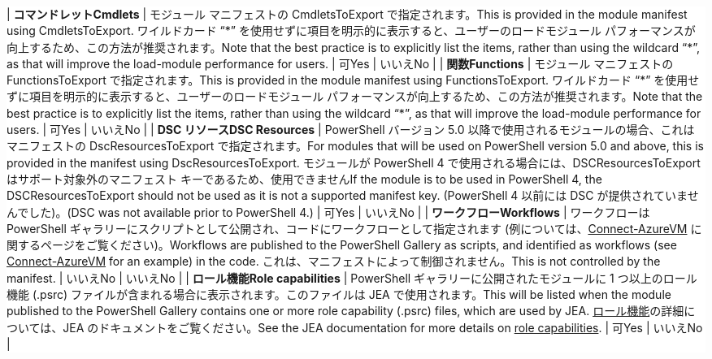 | <span data-ttu-id="c90d2-172">**コマンドレット**</span><span class="sxs-lookup"><span data-stu-id="c90d2-172">**Cmdlets**</span></span> | <span data-ttu-id="c90d2-173">モジュール マニフェストの CmdletsToExport で指定されます。</span><span class="sxs-lookup"><span data-stu-id="c90d2-173">This is provided in the module manifest using CmdletsToExport.</span></span> <span data-ttu-id="c90d2-174">ワイルドカード “\*” を使用せずに項目を明示的に表示すると、ユーザーのロードモジュール パフォーマンスが向上するため、この方法が推奨されます。</span><span class="sxs-lookup"><span data-stu-id="c90d2-174">Note that the best practice is to explicitly list the items, rather than using the wildcard “\*”, as that will improve the load-module performance for users.</span></span> | <span data-ttu-id="c90d2-175">可</span><span class="sxs-lookup"><span data-stu-id="c90d2-175">Yes</span></span> | <span data-ttu-id="c90d2-176">いいえ</span><span class="sxs-lookup"><span data-stu-id="c90d2-176">No</span></span> |
| <span data-ttu-id="c90d2-177">**関数**</span><span class="sxs-lookup"><span data-stu-id="c90d2-177">**Functions**</span></span> | <span data-ttu-id="c90d2-178">モジュール マニフェストの FunctionsToExport で指定されます。</span><span class="sxs-lookup"><span data-stu-id="c90d2-178">This is provided in the module manifest using FunctionsToExport.</span></span> <span data-ttu-id="c90d2-179">ワイルドカード “\*” を使用せずに項目を明示的に表示すると、ユーザーのロードモジュール パフォーマンスが向上するため、この方法が推奨されます。</span><span class="sxs-lookup"><span data-stu-id="c90d2-179">Note that the best practice is to explicitly list the items, rather than using the wildcard “\*”, as that will improve the load-module performance for users.</span></span> | <span data-ttu-id="c90d2-180">可</span><span class="sxs-lookup"><span data-stu-id="c90d2-180">Yes</span></span> | <span data-ttu-id="c90d2-181">いいえ</span><span class="sxs-lookup"><span data-stu-id="c90d2-181">No</span></span> |
| <span data-ttu-id="c90d2-182">**DSC リソース**</span><span class="sxs-lookup"><span data-stu-id="c90d2-182">**DSC Resources**</span></span> | <span data-ttu-id="c90d2-183">PowerShell バージョン 5.0 以降で使用されるモジュールの場合、これはマニフェストの DscResourcesToExport で指定されます。</span><span class="sxs-lookup"><span data-stu-id="c90d2-183">For modules that will be used on PowerShell version 5.0 and above, this is provided in the manifest using DscResourcesToExport.</span></span> <span data-ttu-id="c90d2-184">モジュールが PowerShell 4 で使用される場合には、DSCResourcesToExport はサポート対象外のマニフェスト キーであるため、使用できません</span><span class="sxs-lookup"><span data-stu-id="c90d2-184">If the module is to be used in PowerShell 4, the DSCResourcesToExport should not be used as it is not a supported manifest key.</span></span> <span data-ttu-id="c90d2-185">(PowerShell 4 以前には DSC が提供されていませんでした)。</span><span class="sxs-lookup"><span data-stu-id="c90d2-185">(DSC was not available prior to PowerShell 4.)</span></span> | <span data-ttu-id="c90d2-186">可</span><span class="sxs-lookup"><span data-stu-id="c90d2-186">Yes</span></span> | <span data-ttu-id="c90d2-187">いいえ</span><span class="sxs-lookup"><span data-stu-id="c90d2-187">No</span></span> |
| <span data-ttu-id="c90d2-188">**ワークフロー**</span><span class="sxs-lookup"><span data-stu-id="c90d2-188">**Workflows**</span></span> | <span data-ttu-id="c90d2-189">ワークフローは PowerShell ギャラリーにスクリプトとして公開され、コードにワークフローとして指定されます (例については、[Connect-AzureVM](https://www.powershellgallery.com/packages/Connect-AzureVM/1.0/Content/Connect-AzureVM.ps1) に関するページをご覧ください)。</span><span class="sxs-lookup"><span data-stu-id="c90d2-189">Workflows are published to the PowerShell Gallery as scripts, and identified as workflows (see [Connect-AzureVM](https://www.powershellgallery.com/packages/Connect-AzureVM/1.0/Content/Connect-AzureVM.ps1) for an example) in the code.</span></span> <span data-ttu-id="c90d2-190">これは、マニフェストによって制御されません。</span><span class="sxs-lookup"><span data-stu-id="c90d2-190">This is not controlled by the manifest.</span></span> | <span data-ttu-id="c90d2-191">いいえ</span><span class="sxs-lookup"><span data-stu-id="c90d2-191">No</span></span> | <span data-ttu-id="c90d2-192">いいえ</span><span class="sxs-lookup"><span data-stu-id="c90d2-192">No</span></span> |
| <span data-ttu-id="c90d2-193">**ロール機能**</span><span class="sxs-lookup"><span data-stu-id="c90d2-193">**Role capabilities**</span></span> | <span data-ttu-id="c90d2-194">PowerShell ギャラリーに公開されたモジュールに 1 つ以上のロール機能 (.psrc) ファイルが含まれる場合に表示されます。このファイルは JEA で使用されます。</span><span class="sxs-lookup"><span data-stu-id="c90d2-194">This will be listed when the module published to the PowerShell Gallery contains one or more role capability (.psrc) files, which are used by JEA.</span></span> <span data-ttu-id="c90d2-195">[ロール機能](/powershell/scripting/learn/remoting/jea/role-capabilities)の詳細については、JEA のドキュメントをご覧ください。</span><span class="sxs-lookup"><span data-stu-id="c90d2-195">See the JEA documentation for more details on [role capabilities](/powershell/scripting/learn/remoting/jea/role-capabilities).</span></span> | <span data-ttu-id="c90d2-196">可</span><span class="sxs-lookup"><span data-stu-id="c90d2-196">Yes</span></span> | <span data-ttu-id="c90d2-197">いいえ</span><span class="sxs-lookup"><span data-stu-id="c90d2-197">No</span></span> |